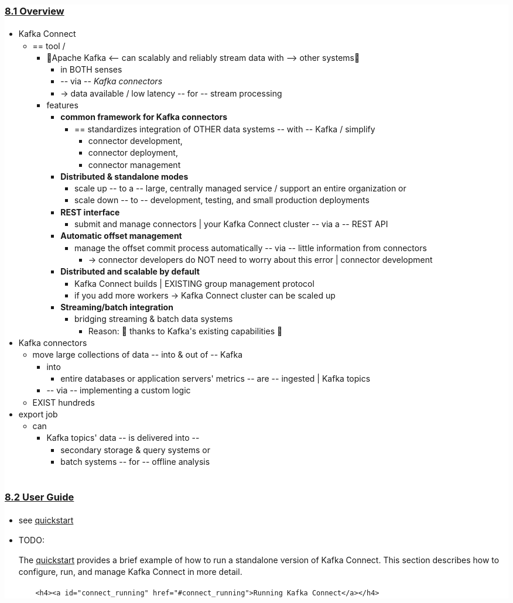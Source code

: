 # <h3><a id="connect_overview" href="#connect_overview">8.1 Overview</a></h3>
* Kafka Connect
  * == tool /
    * 👀Apache Kafka <-- can scalably and reliably stream data with --> other systems👀 
      * in BOTH senses
      * -- via -- <i>Kafka connectors</i>
      * -> data available / low latency -- for -- stream processing 
    * features
      * <b>common framework for Kafka connectors</b>
        * == standardizes integration of OTHER data systems -- with -- Kafka / simplify
          * connector development,
          * connector deployment,
          * connector management
      * <b>Distributed & standalone modes</b>
        * scale up -- to a -- large, centrally managed service / support an entire organization or
        * scale down -- to -- development, testing, and small production deployments
      * <b>REST interface</b>
        * submit and manage connectors | your Kafka Connect cluster -- via a -- REST API
      * <b>Automatic offset management</b>
        * manage the offset commit process automatically -- via -- little information from connectors
          * -> connector developers do NOT need to worry about this error | connector development
      * <b>Distributed and scalable by default</b>
        * Kafka Connect builds | EXISTING group management protocol 
        * if you add more workers -> Kafka Connect cluster can be scaled up
      * <b>Streaming/batch integration</b>
        * bridging streaming & batch data systems
          * Reason: 🧠 thanks to Kafka's existing capabilities 🧠
* Kafka connectors
  * move large collections of data -- into & out of -- Kafka
    * into
      * entire databases or application servers' metrics -- are -- ingested | Kafka topics
    * -- via -- implementing a custom logic
  * EXIST hundreds
* export job
  * can
    * Kafka topics' data -- is delivered into --
      * secondary storage & query systems or
      * batch systems -- for -- offline analysis

# <h3><a id="connect_user" href="#connect_user">8.2 User Guide</a></h3>
* see [quickstart](quickstart.html#quickstart_kafkaconnect)
* TODO:
          <p>The <a href="../quickstart">quickstart</a> provides a brief example of how to run a standalone version of Kafka Connect. This section describes how to configure, run, and manage Kafka Connect in more detail.</p>

          <h4><a id="connect_running" href="#connect_running">Running Kafka Connect</a></h4>

